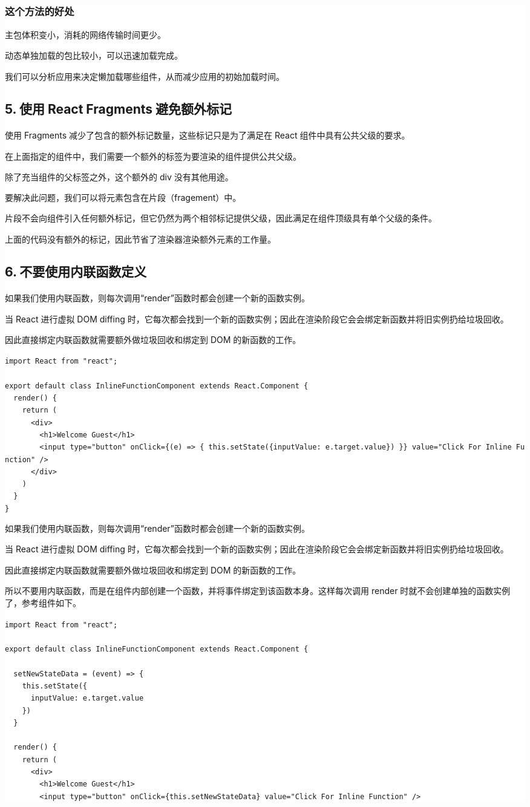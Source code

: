 ### 这个方法的好处

主包体积变小，消耗的网络传输时间更少。

动态单独加载的包比较小，可以迅速加载完成。

我们可以分析应用来决定懒加载哪些组件，从而减少应用的初始加载时间。

## 5. 使用 React Fragments 避免额外标记

使用 Fragments 减少了包含的额外标记数量，这些标记只是为了满足在 React 组件中具有公共父级的要求。

在上面指定的组件中，我们需要一个额外的标签为要渲染的组件提供公共父级。

除了充当组件的父标签之外，这个额外的 div 没有其他用途。

要解决此问题，我们可以将元素包含在片段（fragement）中。

片段不会向组件引入任何额外标记，但它仍然为两个相邻标记提供父级，因此满足在组件顶级具有单个父级的条件。

上面的代码没有额外的标记，因此节省了渲染器渲染额外元素的工作量。

## 6. 不要使用内联函数定义

如果我们使用内联函数，则每次调用“render”函数时都会创建一个新的函数实例。

当 React 进行虚拟 DOM diffing 时，它每次都会找到一个新的函数实例；因此在渲染阶段它会会绑定新函数并将旧实例扔给垃圾回收。

因此直接绑定内联函数就需要额外做垃圾回收和绑定到 DOM 的新函数的工作。

```()
import React from "react";

export default class InlineFunctionComponent extends React.Component {
  render() {
    return (
      <div>
        <h1>Welcome Guest</h1>
        <input type="button" onClick={(e) => { this.setState({inputValue: e.target.value}) }} value="Click For Inline Function" />
      </div>
    )
  }
}
```

如果我们使用内联函数，则每次调用“render”函数时都会创建一个新的函数实例。

当 React 进行虚拟 DOM diffing 时，它每次都会找到一个新的函数实例；因此在渲染阶段它会会绑定新函数并将旧实例扔给垃圾回收。

因此直接绑定内联函数就需要额外做垃圾回收和绑定到 DOM 的新函数的工作。

所以不要用内联函数，而是在组件内部创建一个函数，并将事件绑定到该函数本身。这样每次调用 render 时就不会创建单独的函数实例了，参考组件如下。

```()
import React from "react";

export default class InlineFunctionComponent extends React.Component {
  
  setNewStateData = (event) => {
    this.setState({
      inputValue: e.target.value
    })
  }
  
  render() {
    return (
      <div>
        <h1>Welcome Guest</h1>
        <input type="button" onClick={this.setNewStateData} value="Click For Inline Function" />
```
